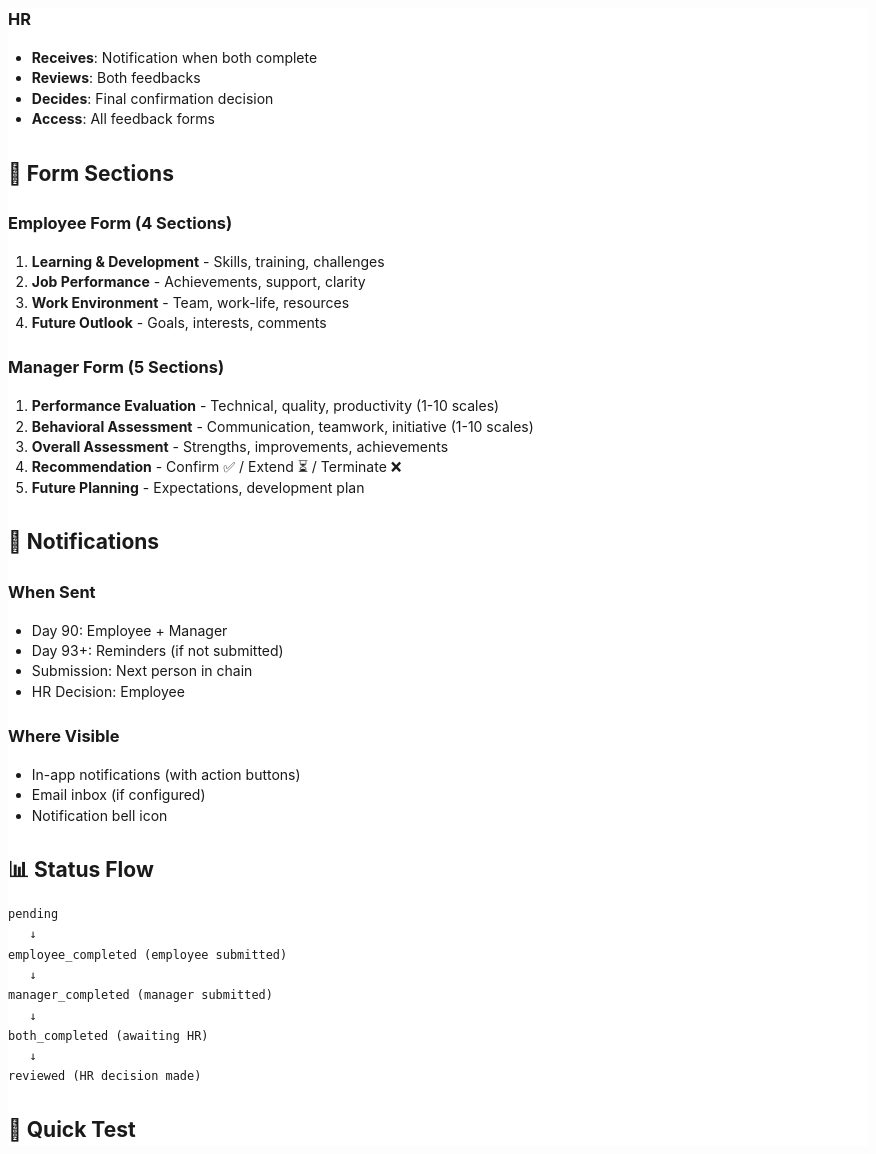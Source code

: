 ### HR
- **Receives**: Notification when both complete
- **Reviews**: Both feedbacks
- **Decides**: Final confirmation decision
- **Access**: All feedback forms

## 📝 Form Sections

### Employee Form (4 Sections)
1. **Learning & Development** - Skills, training, challenges
2. **Job Performance** - Achievements, support, clarity
3. **Work Environment** - Team, work-life, resources
4. **Future Outlook** - Goals, interests, comments

### Manager Form (5 Sections)
1. **Performance Evaluation** - Technical, quality, productivity (1-10 scales)
2. **Behavioral Assessment** - Communication, teamwork, initiative (1-10 scales)
3. **Overall Assessment** - Strengths, improvements, achievements
4. **Recommendation** - Confirm ✅ / Extend ⏳ / Terminate ❌
5. **Future Planning** - Expectations, development plan

## 🔔 Notifications

### When Sent
- Day 90: Employee + Manager
- Day 93+: Reminders (if not submitted)
- Submission: Next person in chain
- HR Decision: Employee

### Where Visible
- In-app notifications (with action buttons)
- Email inbox (if configured)
- Notification bell icon

## 📊 Status Flow

```
pending
   ↓
employee_completed (employee submitted)
   ↓
manager_completed (manager submitted)
   ↓
both_completed (awaiting HR)
   ↓
reviewed (HR decision made)
```

## 🧪 Quick Test

